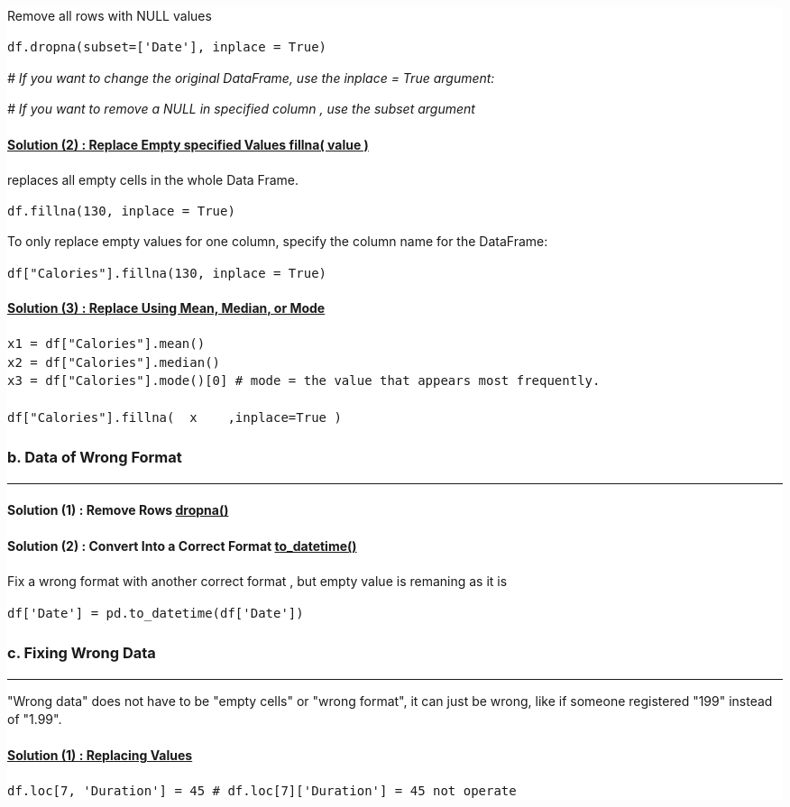 Remove all rows with NULL values
<pre>
df.dropna(subset=['Date'], inplace = True)
</pre>
*# If you want to change the original DataFrame, use the inplace = True argument:*

*# If you want to remove a NULL in specified column , use the subset argument*


#### [Solution (2) : Replace Empty specified Values fillna( value )]()

replaces all empty cells in the whole Data Frame.
<pre>
df.fillna(130, inplace = True)
</pre>


To only replace empty values for one column, specify the column name for the DataFrame:

<pre>
df["Calories"].fillna(130, inplace = True)
</pre>

#### [Solution (3) : Replace Using Mean, Median, or Mode]()

<pre>
x1 = df["Calories"].mean()
x2 = df["Calories"].median()
x3 = df["Calories"].mode()[0] # mode = the value that appears most frequently.

df["Calories"].fillna(  x    ,inplace=True )
</pre>

### b. Data of Wrong Format
-----

#### Solution (1) : Remove Rows [dropna()]()
#### Solution (2) : Convert Into a Correct Format [to_datetime()]()
Fix a wrong format with another correct format , but empty value is remaning as it is
<pre>
df['Date'] = pd.to_datetime(df['Date'])
</pre>

### c.  Fixing Wrong Data
-----
"Wrong data" does not have to be "empty cells" or "wrong format", it can just be wrong, like if someone registered "199" instead of "1.99".




#### [Solution (1) : Replacing Values]()
<pre>
df.loc[7, 'Duration'] = 45 # df.loc[7]['Duration'] = 45 not operate
</pre>

